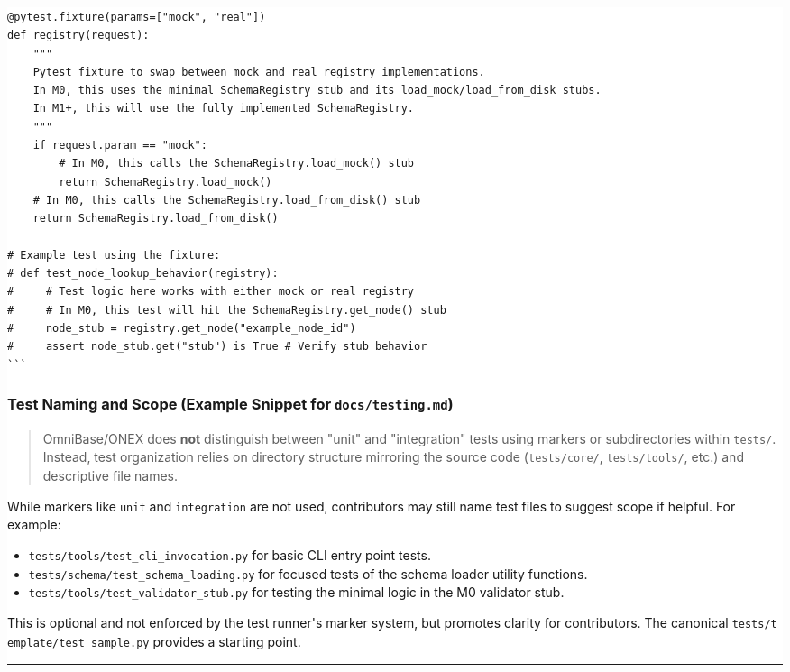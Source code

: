     @pytest.fixture(params=["mock", "real"])
    def registry(request):
        """
        Pytest fixture to swap between mock and real registry implementations.
        In M0, this uses the minimal SchemaRegistry stub and its load_mock/load_from_disk stubs.
        In M1+, this will use the fully implemented SchemaRegistry.
        """
        if request.param == "mock":
            # In M0, this calls the SchemaRegistry.load_mock() stub
            return SchemaRegistry.load_mock()
        # In M0, this calls the SchemaRegistry.load_from_disk() stub
        return SchemaRegistry.load_from_disk()

    # Example test using the fixture:
    # def test_node_lookup_behavior(registry):
    #     # Test logic here works with either mock or real registry
    #     # In M0, this test will hit the SchemaRegistry.get_node() stub
    #     node_stub = registry.get_node("example_node_id")
    #     assert node_stub.get("stub") is True # Verify stub behavior
    ```

### Test Naming and Scope (Example Snippet for `docs/testing.md`)

> OmniBase/ONEX does **not** distinguish between "unit" and "integration" tests using markers or subdirectories within `tests/`. Instead, test organization relies on directory structure mirroring the source code (`tests/core/`, `tests/tools/`, etc.) and descriptive file names.

While markers like `unit` and `integration` are not used, contributors may still name test files to suggest scope if helpful. For example:
- `tests/tools/test_cli_invocation.py` for basic CLI entry point tests.
- `tests/schema/test_schema_loading.py` for focused tests of the schema loader utility functions.
- `tests/tools/test_validator_stub.py` for testing the minimal logic in the M0 validator stub.

This is optional and not enforced by the test runner's marker system, but promotes clarity for contributors. The canonical `tests/template/test_sample.py` provides a starting point.

---